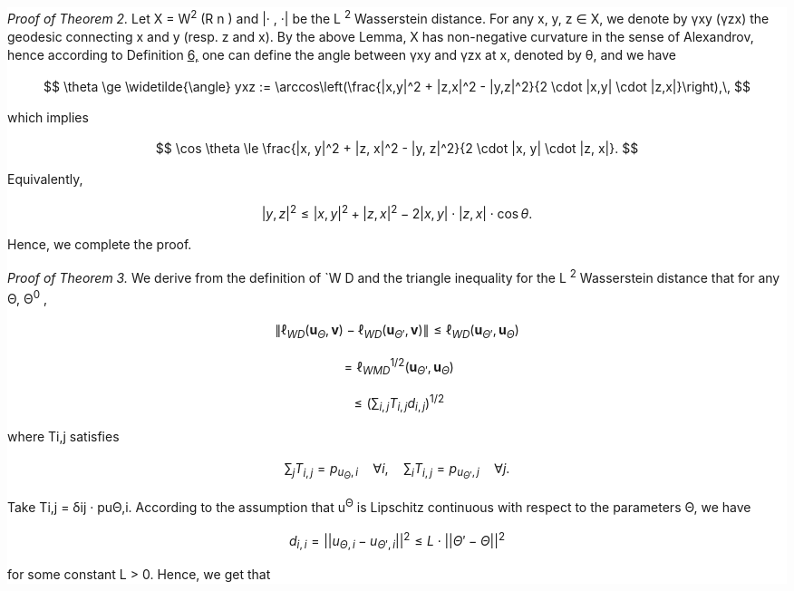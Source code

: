 *Proof of Theorem 2.* Let X = W<sup>2</sup> (R n ) and |· , ·| be the L <sup>2</sup> Wasserstein distance. For any x, y, z ∈ X, we denote by γxy (γzx) the geodesic connecting x and y (resp. z and x). By the above Lemma, X has non-negative curvature in the sense of Alexandrov, hence according to Definition [6,](#page-13-1) one can define the angle between γxy and γzx at x, denoted by θ, and we have

$$
\theta \ge \widetilde{\angle} yxz := \arccos\left(\frac{|x,y|^2 + |z,x|^2 - |y,z|^2}{2 \cdot |x,y| \cdot |z,x|}\right),\,
$$

which implies

$$
\cos \theta \le \frac{|x, y|^2 + |z, x|^2 - |y, z|^2}{2 \cdot |x, y| \cdot |z, x|}.
$$

Equivalently,

$$
|y, z|^2 \le |x, y|^2 + |z, x|^2 - 2|x, y| \cdot |z, x| \cdot \cos \theta.
$$

Hence, we complete the proof.

*Proof of Theorem 3.* We derive from the definition of `W D and the triangle inequality for the L <sup>2</sup> Wasserstein distance that for any Θ, Θ<sup>0</sup> ,

$$
\|\ell_{WD}(\mathbf{u}_{\Theta}, \mathbf{v}) - \ell_{WD}(\mathbf{u}_{\Theta'}, \mathbf{v})\| \leq \ell_{WD}(\mathbf{u}_{\Theta'}, \mathbf{u}_{\Theta})
$$
  

$$
= \ell_{WMD}^{1/2}(\mathbf{u}_{\Theta'}, \mathbf{u}_{\Theta})
$$
  

$$
\leq \left(\sum_{i,j} T_{i,j} d_{i,j}\right)^{1/2}
$$

where Ti,j satisfies

$$
\sum_{j} T_{i,j} = p_{u_{\Theta},i} \quad \forall i, \quad \sum_{i} T_{i,j} = p_{u_{\Theta'},j} \quad \forall j.
$$

Take Ti,j = δij · puΘ,i. According to the assumption that u<sup>Θ</sup> is Lipschitz continuous with respect to the parameters Θ, we have

$$
d_{i,i} = ||u_{\Theta,i} - u_{\Theta',i}||^2 \leq L \cdot ||\Theta' - \Theta||^2
$$

for some constant L > 0. Hence, we get that
